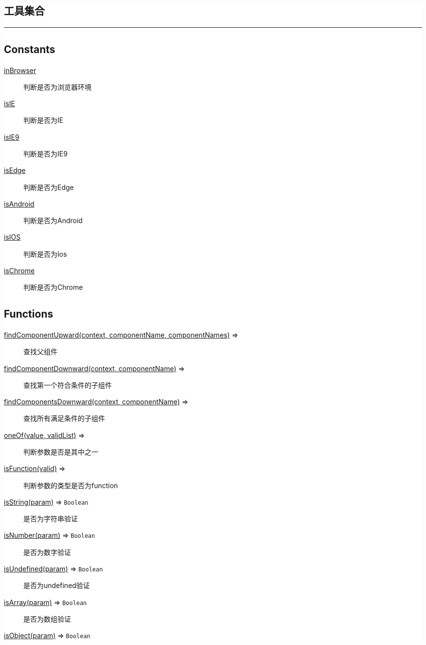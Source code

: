 ## 工具集合

---

## Constants

<dl>
<dt><a href="#inBrowser">inBrowser</a></dt>
<dd><p>判断是否为浏览器环境</p>
</dd>
<dt><a href="#isIE">isIE</a></dt>
<dd><p>判断是否为IE</p>
</dd>
<dt><a href="#isIE9">isIE9</a></dt>
<dd><p>判断是否为IE9</p>
</dd>
<dt><a href="#isEdge">isEdge</a></dt>
<dd><p>判断是否为Edge</p>
</dd>
<dt><a href="#isAndroid">isAndroid</a></dt>
<dd><p>判断是否为Android</p>
</dd>
<dt><a href="#isIOS">isIOS</a></dt>
<dd><p>判断是否为Ios</p>
</dd>
<dt><a href="#isChrome">isChrome</a></dt>
<dd><p>判断是否为Chrome</p>
</dd>
</dl>

## Functions

<dl>
<dt><a href="#findComponentUpward">findComponentUpward(context, componentName, componentNames)</a> ⇒</dt>
<dd><p>查找父组件</p>
</dd>
<dt><a href="#findComponentDownward">findComponentDownward(context, componentName)</a> ⇒</dt>
<dd><p>查找第一个符合条件的子组件</p>
</dd>
<dt><a href="#findComponentsDownward">findComponentsDownward(context, componentName)</a> ⇒</dt>
<dd><p>查找所有满足条件的子组件</p>
</dd>
<dt><a href="#oneOf">oneOf(value, validList)</a> ⇒</dt>
<dd><p>判断参数是否是其中之一</p>
</dd>
<dt><a href="#isFunction">isFunction(valid)</a> ⇒</dt>
<dd><p>判断参数的类型是否为function</p>
</dd>
<dt><a href="#isString">isString(param)</a> ⇒ <code>Boolean</code></dt>
<dd><p>是否为字符串验证</p>
</dd>
<dt><a href="#isNumber">isNumber(param)</a> ⇒ <code>Boolean</code></dt>
<dd><p>是否为数字验证</p>
</dd>
<dt><a href="#isUndefined">isUndefined(param)</a> ⇒ <code>Boolean</code></dt>
<dd><p>是否为undefined验证</p>
</dd>
<dt><a href="#isArray">isArray(param)</a> ⇒ <code>Boolean</code></dt>
<dd><p>是否为数组验证</p>
</dd>
<dt><a href="#isObject">isObject(param)</a> ⇒ <code>Boolean</code></dt>